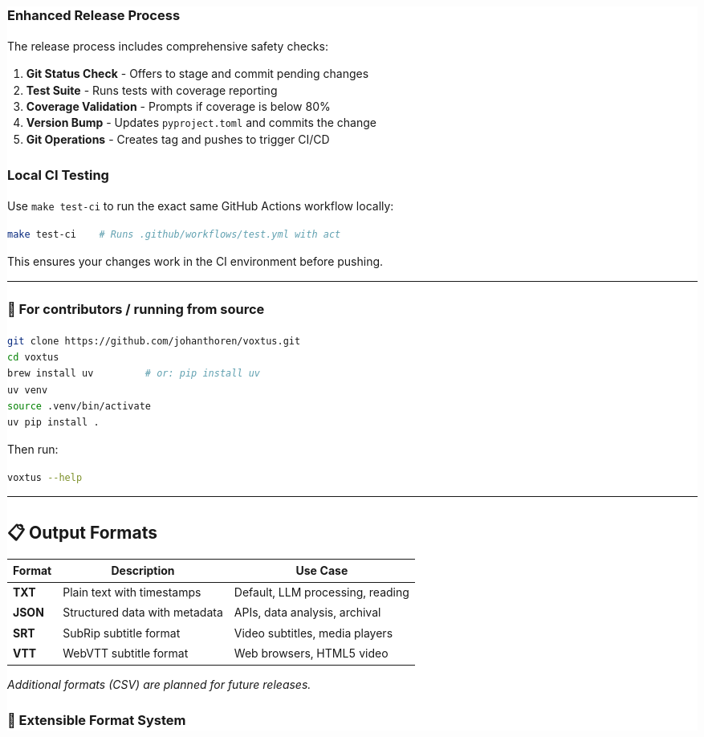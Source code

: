 ### Enhanced Release Process

The release process includes comprehensive safety checks:

1. **Git Status Check** - Offers to stage and commit pending changes
2. **Test Suite** - Runs tests with coverage reporting  
3. **Coverage Validation** - Prompts if coverage is below 80%
4. **Version Bump** - Updates `pyproject.toml` and commits the change
5. **Git Operations** - Creates tag and pushes to trigger CI/CD

### Local CI Testing

Use `make test-ci` to run the exact same GitHub Actions workflow locally:

```bash
make test-ci    # Runs .github/workflows/test.yml with act
```

This ensures your changes work in the CI environment before pushing.

---

### 🧪 For contributors / running from source

```bash
git clone https://github.com/johanthoren/voxtus.git
cd voxtus
brew install uv         # or: pip install uv
uv venv
source .venv/bin/activate
uv pip install .
```

Then run:

```bash
voxtus --help
```

---

## 📋 Output Formats

| Format | Description | Use Case |
|--------|-------------|----------|
| **TXT** | Plain text with timestamps | Default, LLM processing, reading |
| **JSON** | Structured data with metadata | APIs, data analysis, archival |
| **SRT** | SubRip subtitle format | Video subtitles, media players |
| **VTT** | WebVTT subtitle format | Web browsers, HTML5 video |

*Additional formats (CSV) are planned for future releases.*

### 🔧 Extensible Format System
